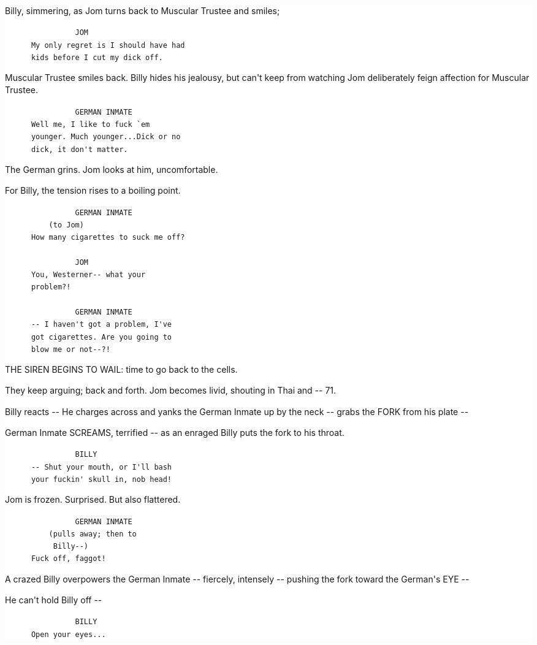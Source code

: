 Billy, simmering, as Jom turns back to Muscular Trustee and
smiles;

                    JOM
          My only regret is I should have had
          kids before I cut my dick off.

Muscular Trustee smiles back. Billy hides his jealousy, but
can't keep from watching Jom deliberately feign affection for
Muscular Trustee.

                    GERMAN INMATE
          Well me, I like to fuck `em
          younger. Much younger...Dick or no
          dick, it don't matter.

The German grins. Jom looks at him, uncomfortable.

For Billy, the tension rises to a boiling point.

                    GERMAN INMATE
              (to Jom)
          How many cigarettes to suck me off?

                    JOM
          You, Westerner-- what your
          problem?!

                    GERMAN INMATE
          -- I haven't got a problem, I've
          got cigarettes. Are you going to
          blow me or not--?!

THE SIREN BEGINS TO WAIL: time to go back to the cells.

They keep arguing; back and forth. Jom becomes livid,
shouting in Thai and --
                                                           71.


Billy reacts -- He charges across and yanks the German Inmate
up by the neck -- grabs the FORK from his plate --

German Inmate SCREAMS, terrified -- as an enraged Billy puts
the fork to his throat.

                    BILLY
          -- Shut your mouth, or I'll bash
          your fuckin' skull in, nob head!

Jom is frozen. Surprised. But also flattered.

                    GERMAN INMATE
              (pulls away; then to
               Billy--)
          Fuck off, faggot!

A crazed Billy overpowers the German Inmate -- fiercely,
intensely -- pushing the fork toward the German's EYE --

He can't hold Billy off --

                    BILLY
          Open your eyes...
